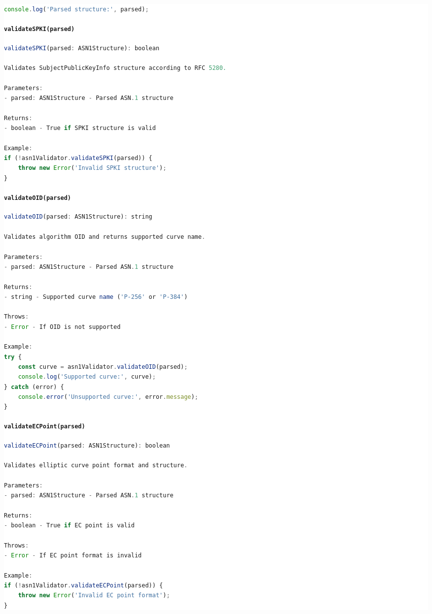```javascript
console.log('Parsed structure:', parsed);
```

#### `validateSPKI(parsed)`
```javascript
validateSPKI(parsed: ASN1Structure): boolean

Validates SubjectPublicKeyInfo structure according to RFC 5280.

Parameters:
- parsed: ASN1Structure - Parsed ASN.1 structure

Returns:
- boolean - True if SPKI structure is valid

Example:
if (!asn1Validator.validateSPKI(parsed)) {
    throw new Error('Invalid SPKI structure');
}
```

#### `validateOID(parsed)`
```javascript
validateOID(parsed: ASN1Structure): string

Validates algorithm OID and returns supported curve name.

Parameters:
- parsed: ASN1Structure - Parsed ASN.1 structure

Returns:
- string - Supported curve name ('P-256' or 'P-384')

Throws:
- Error - If OID is not supported

Example:
try {
    const curve = asn1Validator.validateOID(parsed);
    console.log('Supported curve:', curve);
} catch (error) {
    console.error('Unsupported curve:', error.message);
}
```

#### `validateECPoint(parsed)`
```javascript
validateECPoint(parsed: ASN1Structure): boolean

Validates elliptic curve point format and structure.

Parameters:
- parsed: ASN1Structure - Parsed ASN.1 structure

Returns:
- boolean - True if EC point is valid

Throws:
- Error - If EC point format is invalid

Example:
if (!asn1Validator.validateECPoint(parsed)) {
    throw new Error('Invalid EC point format');
}
```